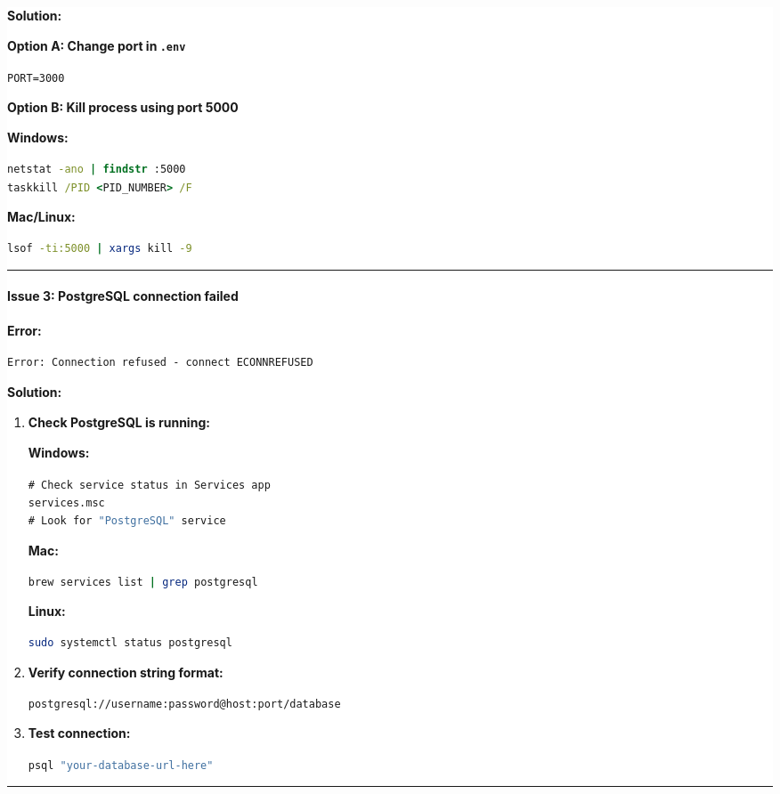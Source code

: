 **Solution:**

**Option A: Change port in `.env`**
```env
PORT=3000
```

**Option B: Kill process using port 5000**

**Windows:**
```cmd
netstat -ano | findstr :5000
taskkill /PID <PID_NUMBER> /F
```

**Mac/Linux:**
```bash
lsof -ti:5000 | xargs kill -9
```

---

#### **Issue 3: PostgreSQL connection failed**

**Error:**
```
Error: Connection refused - connect ECONNREFUSED
```

**Solution:**

1. **Check PostgreSQL is running:**

   **Windows:**
   ```cmd
   # Check service status in Services app
   services.msc
   # Look for "PostgreSQL" service
   ```

   **Mac:**
   ```bash
   brew services list | grep postgresql
   ```

   **Linux:**
   ```bash
   sudo systemctl status postgresql
   ```

2. **Verify connection string format:**
   ```
   postgresql://username:password@host:port/database
   ```

3. **Test connection:**
   ```bash
   psql "your-database-url-here"
   ```

---
